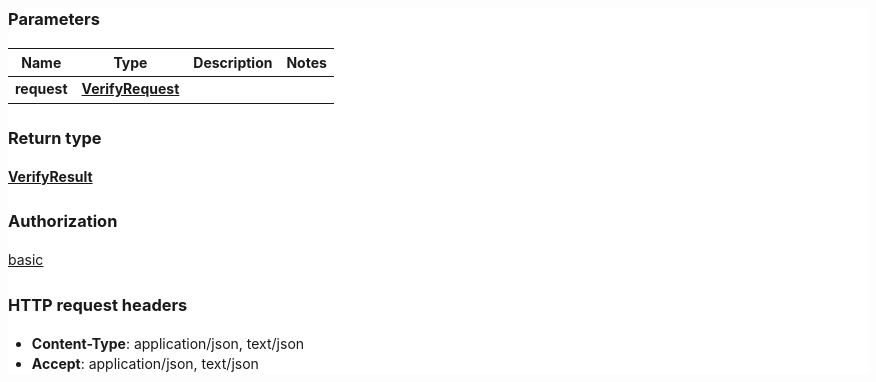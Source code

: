 ### Parameters

Name | Type | Description  | Notes
------------- | ------------- | ------------- | -------------
 **request** | [**VerifyRequest**](VerifyRequest.md)|  |

### Return type

[**VerifyResult**](VerifyResult.md)

### Authorization

[basic](../README.md#basic)

### HTTP request headers

 - **Content-Type**: application/json, text/json
 - **Accept**: application/json, text/json

